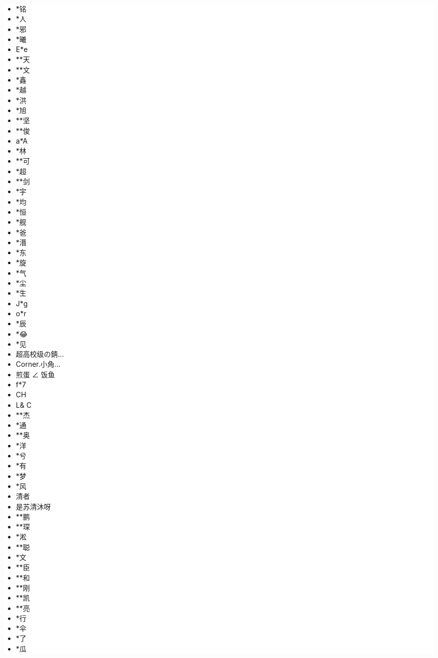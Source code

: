 - \*铭
- \*人
- \*邪
- \*曦
- E\*e
- \*\*天
- \*\*文
- \*鑫
- \*越
- \*洪
- \*旭
- \*\*坚
- \*\*俊
- a\*A
- \*林
- \*\*可
- \*超
- \*\*剑
- \*宇
- \*均
- \*恒
- \*舰
- \*爸
- \*湣
- \*东
- \*旋
- \*气
- \*尘
- \*生
- J\*g
- o\*r
- \*辰
- \*😂
- \*见
- 超高校级の錆...
- Corner.小角...
- 煎蛋 ∠ 饭鱼
- f\*7
- CH
- L& C
- \*\*杰
- \*通
- \*\*奥
- \*洋
- \*兮
- \*有
- \*梦
- \*风
- 清者
- 是苏清沐呀
- \*\*鹏
- \*\*琛
- \*淞
- \*\*聪
- \*文
- \*\*臣
- \*\*和
- \*\*刚
- \*\*凯
- \*\*亮
- \*行
- \*伞
- \*了
- \*瓜